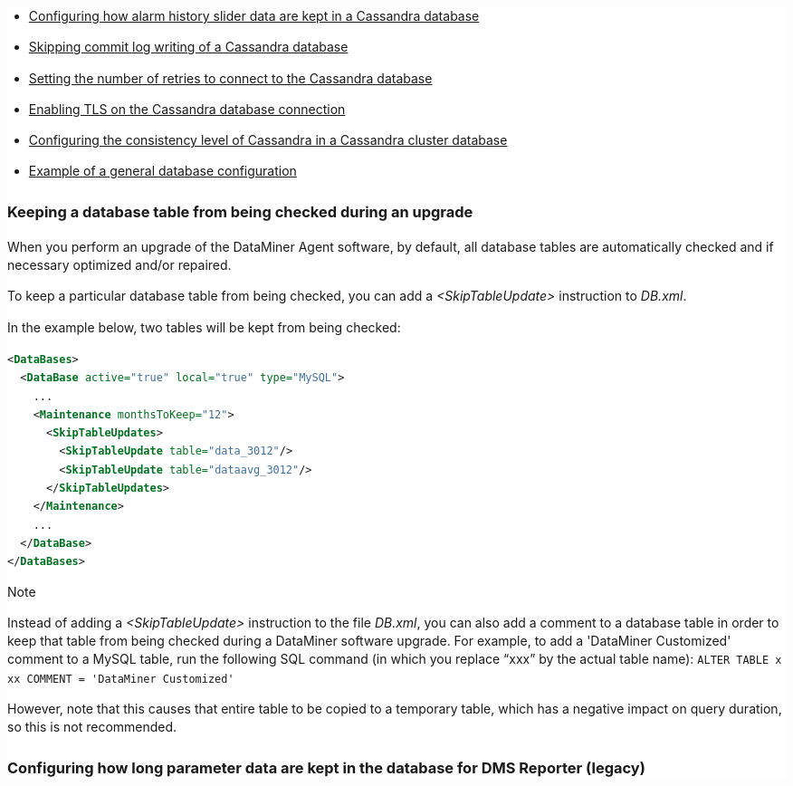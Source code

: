 - [Configuring how alarm history slider data are kept in a Cassandra database](#configuring-how-alarm-history-slider-data-are-kept-in-a-cassandra-database)

- [Skipping commit log writing of a Cassandra database](#skipping-commit-log-writing-of-a-cassandra-database)

- [Setting the number of retries to connect to the Cassandra database](#setting-the-number-of-retries-to-connect-to-the-cassandra-database)

- [Enabling TLS on the Cassandra database connection](#enabling-tls-on-the-cassandra-database-connection)

- [Configuring the consistency level of Cassandra in a Cassandra cluster database](#configuring-the-consistency-level-of-cassandra-in-a-cassandra-cluster-database)

- [Example of a general database configuration](#example-of-a-general-database-configuration)

### Keeping a database table from being checked during an upgrade

When you perform an upgrade of the DataMiner Agent software, by default, all database tables are automatically checked and if necessary optimized and/or repaired.

To keep a particular database table from being checked, you can add a *\<SkipTableUpdate>* instruction to *DB.xml*.

In the example below, two tables will be kept from being checked:

```xml
<DataBases>
  <DataBase active="true" local="true" type="MySQL">
    ...
    <Maintenance monthsToKeep="12">
      <SkipTableUpdates>
        <SkipTableUpdate table="data_3012"/>
        <SkipTableUpdate table="dataavg_3012"/>
      </SkipTableUpdates>
    </Maintenance>
    ...
  </DataBase>
</DataBases>
```

> [!NOTE]
> Instead of adding a *\<SkipTableUpdate>* instruction to the file *DB.xml*, you can also add a comment to a database table in order to keep that table from being checked during a DataMiner software upgrade. For example, to add a 'DataMiner Customized' comment to a MySQL table, run the following SQL command (in which you replace “xxx” by the actual table name): `ALTER TABLE xxx COMMENT = 'DataMiner Customized'`
>
> However, note that this causes that entire table to be copied to a temporary table, which has a negative impact on query duration, so this is not recommended.

### Configuring how long parameter data are kept in the database for DMS Reporter (legacy)

